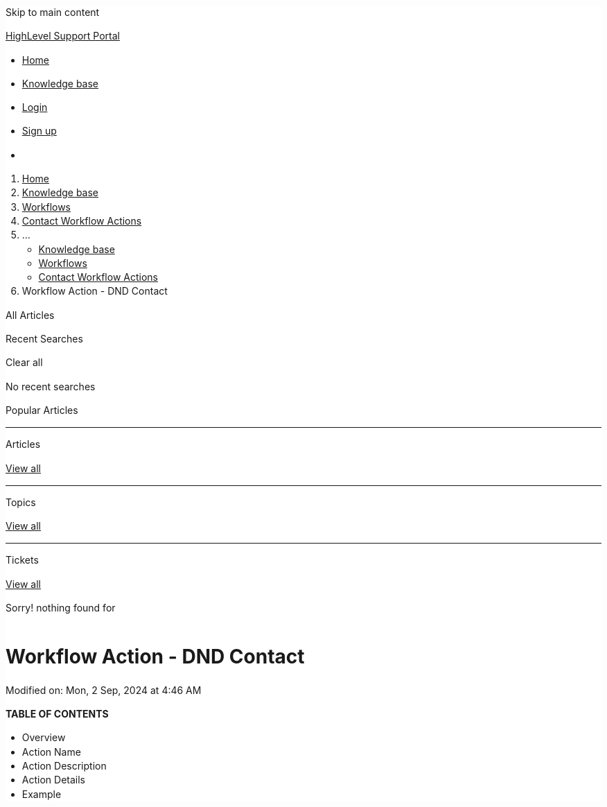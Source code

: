 Skip to main content

[ HighLevel Support Portal ](https://help.gohighlevel.com)

  * [ Home ](/support/home)
  * [ Knowledge base ](/support/solutions)

  * [Login](/support/login)
  * [Sign up](/support/signup)
  * 

  1. [Home](/support/home)
  2. [Knowledge base](/support/solutions)
  3. [Workflows](/support/solutions/48000455132)
  4. [Contact Workflow Actions](/support/solutions/folders/155000000748)
  5. ... 
     * [Knowledge base](/support/solutions)
     * [Workflows](/support/solutions/48000455132)
     * [Contact Workflow Actions](/support/solutions/folders/155000000748)
  6. Workflow Action - DND Contact

All  Articles 

Recent Searches

Clear all

No recent searches

Popular Articles

* * *

Articles

[View all](/support/search/solutions)

* * *

Topics

[View all](/support/search/topics)

* * *

Tickets

[View all](/support/search/tickets)

Sorry! nothing found for   

# Workflow Action - DND Contact

Modified on: Mon, 2 Sep, 2024 at 4:46 AM

**TABLE OF CONTENTS**

  * Overview
  * Action Name
  * Action Description
  * Action Details
  * Example
